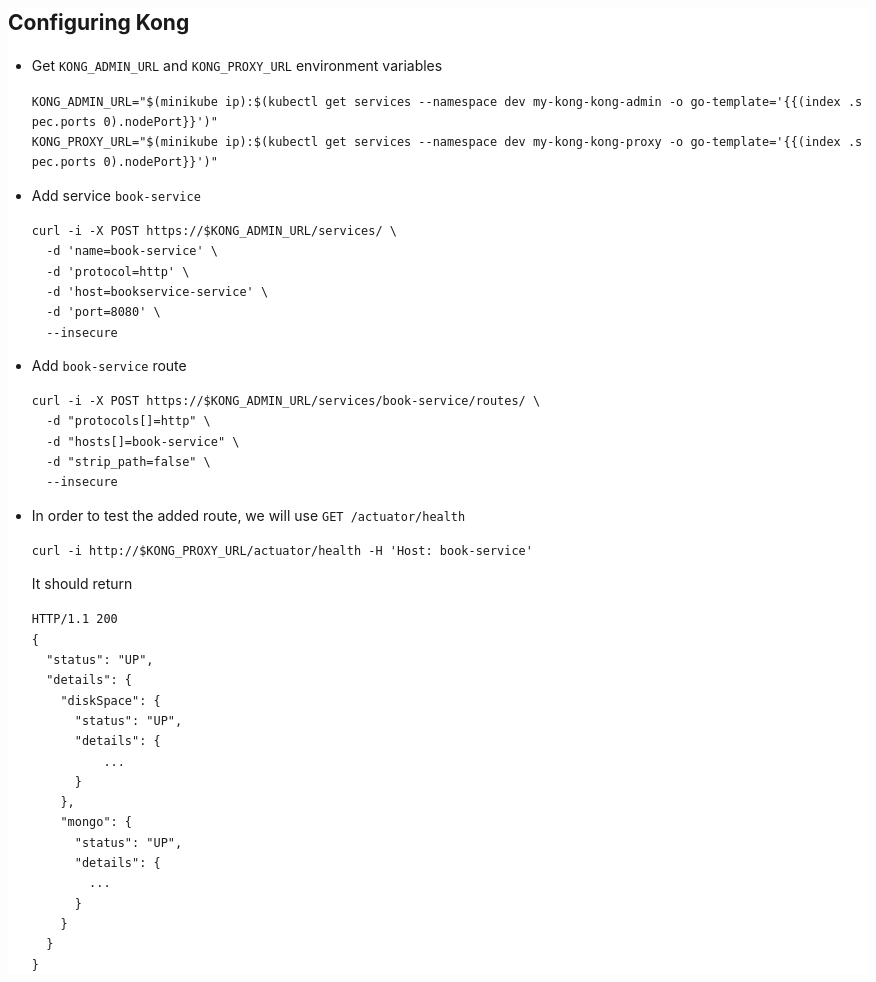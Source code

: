 ## Configuring Kong

- Get `KONG_ADMIN_URL` and `KONG_PROXY_URL` environment variables
  ```
  KONG_ADMIN_URL="$(minikube ip):$(kubectl get services --namespace dev my-kong-kong-admin -o go-template='{{(index .spec.ports 0).nodePort}}')"
  KONG_PROXY_URL="$(minikube ip):$(kubectl get services --namespace dev my-kong-kong-proxy -o go-template='{{(index .spec.ports 0).nodePort}}')"
  ```

- Add service `book-service`
  ```
  curl -i -X POST https://$KONG_ADMIN_URL/services/ \
    -d 'name=book-service' \
    -d 'protocol=http' \
    -d 'host=bookservice-service' \
    -d 'port=8080' \
    --insecure
  ```

- Add `book-service` route
  ```
  curl -i -X POST https://$KONG_ADMIN_URL/services/book-service/routes/ \
    -d "protocols[]=http" \
    -d "hosts[]=book-service" \
    -d "strip_path=false" \
    --insecure
  ```

- In order to test the added route, we will use `GET /actuator/health`
  ```
  curl -i http://$KONG_PROXY_URL/actuator/health -H 'Host: book-service'
  ```
  
  It should return
  ```
  HTTP/1.1 200
  {
    "status": "UP",
    "details": {
      "diskSpace": {
        "status": "UP",
        "details": {
        	...
        }
      },
      "mongo": {
        "status": "UP",
        "details": {
          ...
        }
      }
    }
  }
  ```
